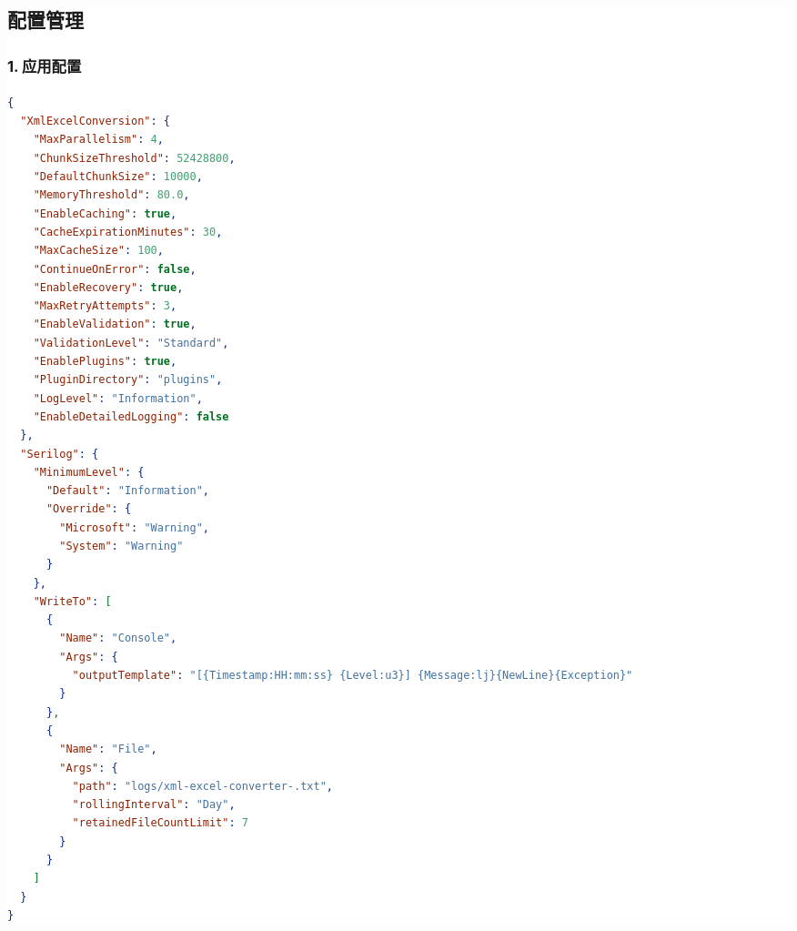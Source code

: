 ```csharp
```

## 配置管理

### 1. 应用配置

```json
{
  "XmlExcelConversion": {
    "MaxParallelism": 4,
    "ChunkSizeThreshold": 52428800,
    "DefaultChunkSize": 10000,
    "MemoryThreshold": 80.0,
    "EnableCaching": true,
    "CacheExpirationMinutes": 30,
    "MaxCacheSize": 100,
    "ContinueOnError": false,
    "EnableRecovery": true,
    "MaxRetryAttempts": 3,
    "EnableValidation": true,
    "ValidationLevel": "Standard",
    "EnablePlugins": true,
    "PluginDirectory": "plugins",
    "LogLevel": "Information",
    "EnableDetailedLogging": false
  },
  "Serilog": {
    "MinimumLevel": {
      "Default": "Information",
      "Override": {
        "Microsoft": "Warning",
        "System": "Warning"
      }
    },
    "WriteTo": [
      {
        "Name": "Console",
        "Args": {
          "outputTemplate": "[{Timestamp:HH:mm:ss} {Level:u3}] {Message:lj}{NewLine}{Exception}"
        }
      },
      {
        "Name": "File",
        "Args": {
          "path": "logs/xml-excel-converter-.txt",
          "rollingInterval": "Day",
          "retainedFileCountLimit": 7
        }
      }
    ]
  }
}
```
